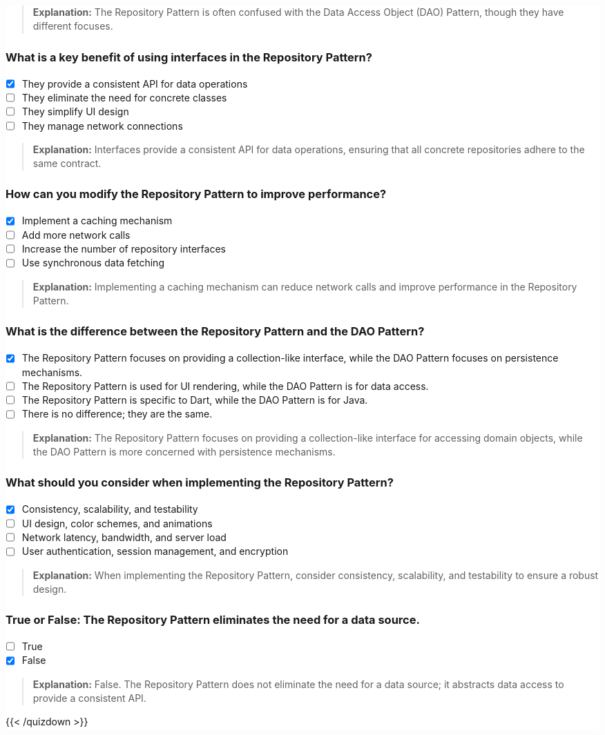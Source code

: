 > **Explanation:** The Repository Pattern is often confused with the Data Access Object (DAO) Pattern, though they have different focuses.

### What is a key benefit of using interfaces in the Repository Pattern?

- [x] They provide a consistent API for data operations
- [ ] They eliminate the need for concrete classes
- [ ] They simplify UI design
- [ ] They manage network connections

> **Explanation:** Interfaces provide a consistent API for data operations, ensuring that all concrete repositories adhere to the same contract.

### How can you modify the Repository Pattern to improve performance?

- [x] Implement a caching mechanism
- [ ] Add more network calls
- [ ] Increase the number of repository interfaces
- [ ] Use synchronous data fetching

> **Explanation:** Implementing a caching mechanism can reduce network calls and improve performance in the Repository Pattern.

### What is the difference between the Repository Pattern and the DAO Pattern?

- [x] The Repository Pattern focuses on providing a collection-like interface, while the DAO Pattern focuses on persistence mechanisms.
- [ ] The Repository Pattern is used for UI rendering, while the DAO Pattern is for data access.
- [ ] The Repository Pattern is specific to Dart, while the DAO Pattern is for Java.
- [ ] There is no difference; they are the same.

> **Explanation:** The Repository Pattern focuses on providing a collection-like interface for accessing domain objects, while the DAO Pattern is more concerned with persistence mechanisms.

### What should you consider when implementing the Repository Pattern?

- [x] Consistency, scalability, and testability
- [ ] UI design, color schemes, and animations
- [ ] Network latency, bandwidth, and server load
- [ ] User authentication, session management, and encryption

> **Explanation:** When implementing the Repository Pattern, consider consistency, scalability, and testability to ensure a robust design.

### True or False: The Repository Pattern eliminates the need for a data source.

- [ ] True
- [x] False

> **Explanation:** False. The Repository Pattern does not eliminate the need for a data source; it abstracts data access to provide a consistent API.

{{< /quizdown >}}
